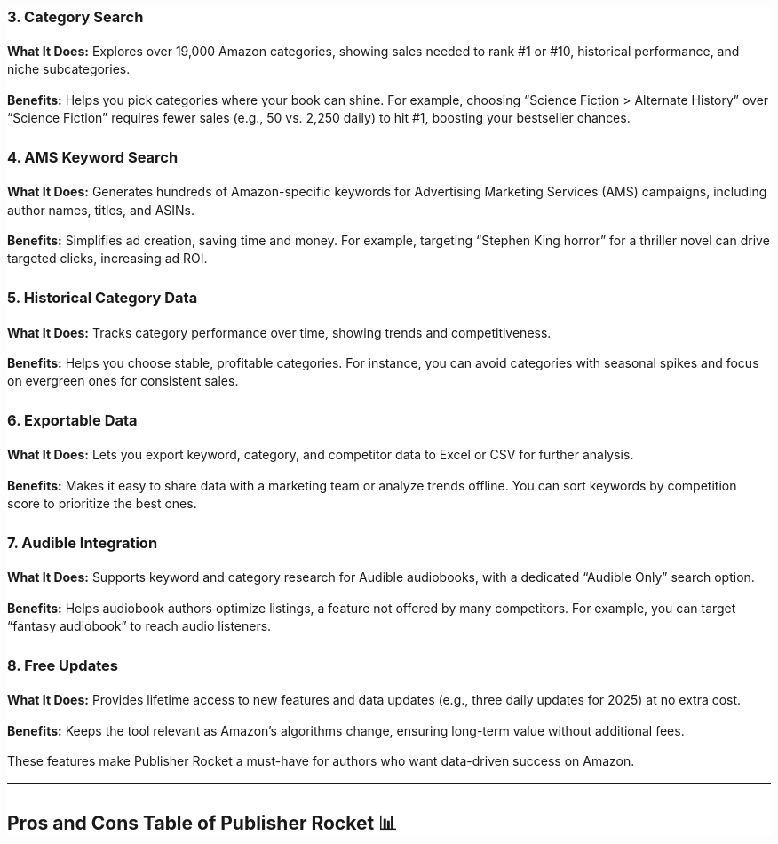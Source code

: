 ### 3. Category Search

**What It Does:** Explores over 19,000 Amazon categories, showing sales needed to rank #1 or #10, historical performance, and niche subcategories.

**Benefits:** Helps you pick categories where your book can shine. For example, choosing “Science Fiction > Alternate History” over “Science Fiction” requires fewer sales (e.g., 50 vs. 2,250 daily) to hit #1, boosting your bestseller chances.

### 4. AMS Keyword Search

**What It Does:** Generates hundreds of Amazon-specific keywords for Advertising Marketing Services (AMS) campaigns, including author names, titles, and ASINs.

**Benefits:** Simplifies ad creation, saving time and money. For example, targeting “Stephen King horror” for a thriller novel can drive targeted clicks, increasing ad ROI.

### 5. Historical Category Data

**What It Does:** Tracks category performance over time, showing trends and competitiveness.

**Benefits:** Helps you choose stable, profitable categories. For instance, you can avoid categories with seasonal spikes and focus on evergreen ones for consistent sales.

### 6. Exportable Data

**What It Does:** Lets you export keyword, category, and competitor data to Excel or CSV for further analysis.

**Benefits:** Makes it easy to share data with a marketing team or analyze trends offline. You can sort keywords by competition score to prioritize the best ones.

### 7. Audible Integration

**What It Does:** Supports keyword and category research for Audible audiobooks, with a dedicated “Audible Only” search option.

**Benefits:** Helps audiobook authors optimize listings, a feature not offered by many competitors. For example, you can target “fantasy audiobook” to reach audio listeners.

### 8. Free Updates

**What It Does:** Provides lifetime access to new features and data updates (e.g., three daily updates for 2025) at no extra cost.

**Benefits:** Keeps the tool relevant as Amazon’s algorithms change, ensuring long-term value without additional fees.

These features make Publisher Rocket a must-have for authors who want data-driven success on Amazon.

---

## Pros and Cons Table of Publisher Rocket 📊

